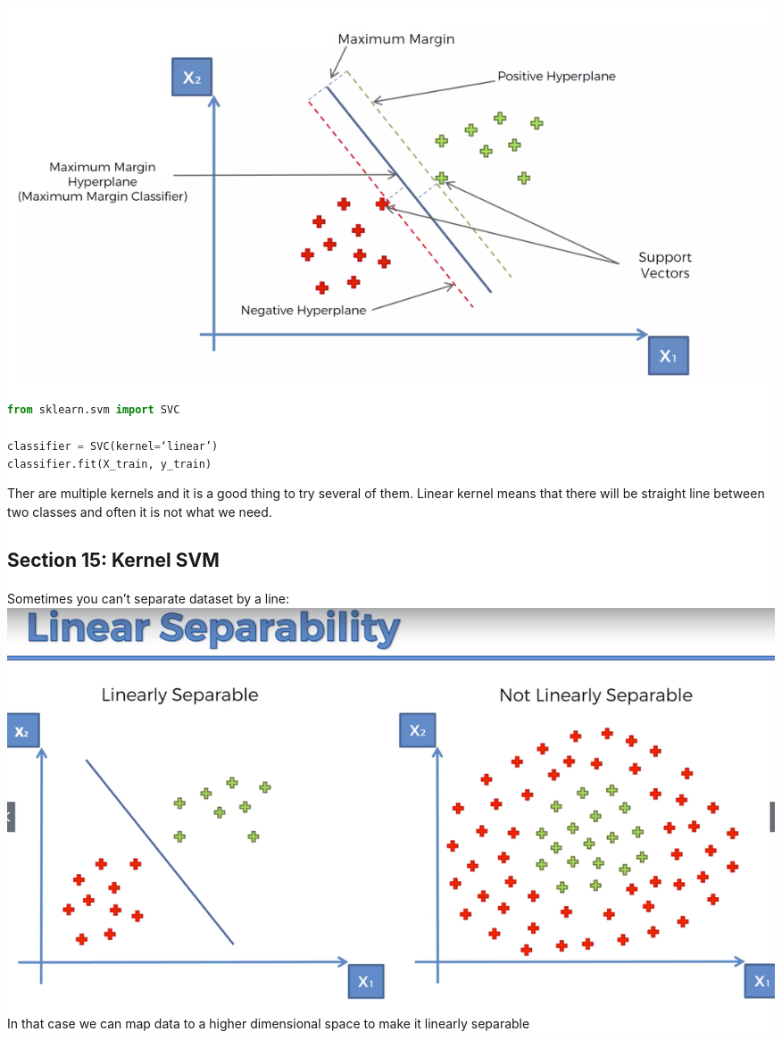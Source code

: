 ![image](images/19.png)

```python
from sklearn.svm import SVC

classifier = SVC(kernel=‘linear’)
classifier.fit(X_train, y_train)
```
Ther are multiple kernels and it is a good thing to try several of them. Linear kernel means that there will be straight line between two classes and often it is not what we need.

## Section 15: Kernel SVM
Sometimes you can’t separate dataset by a line: ![image](images/20.png)
In that case we can map data to a higher dimensional space to make it linearly separable
